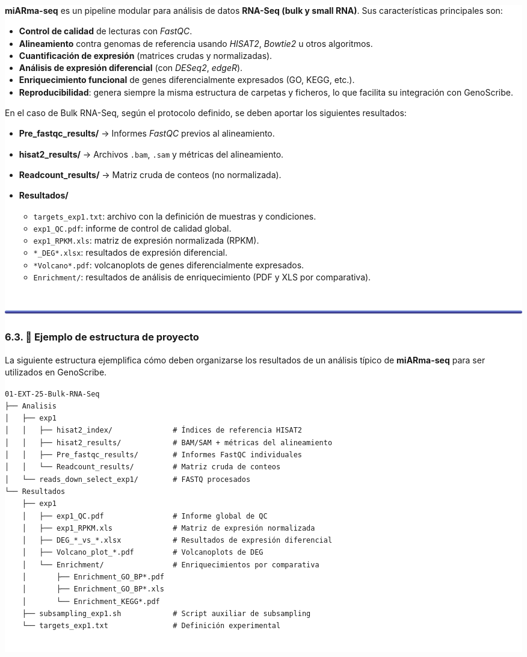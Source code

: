 **miARma-seq** es un pipeline modular para análisis de datos **RNA-Seq (bulk y small RNA)**. Sus características principales son:

* **Control de calidad** de lecturas con *FastQC*.
* **Alineamiento** contra genomas de referencia usando *HISAT2*, *Bowtie2* u otros algoritmos.
* **Cuantificación de expresión** (matrices crudas y normalizadas).
* **Análisis de expresión diferencial** (con *DESeq2*, *edgeR*).
* **Enriquecimiento funcional** de genes diferencialmente expresados (GO, KEGG, etc.).
* **Reproducibilidad**: genera siempre la misma estructura de carpetas y ficheros, lo que facilita su integración con GenoScribe.

En el caso de Bulk RNA-Seq, según el protocolo definido, se deben aportar los siguientes resultados:

* **Pre\_fastqc\_results/** → Informes *FastQC* previos al alineamiento.
* **hisat2\_results/** → Archivos `.bam`, `.sam` y métricas del alineamiento.
* **Readcount\_results/** → Matriz cruda de conteos (no normalizada).
* **Resultados/**

  * `targets_exp1.txt`: archivo con la definición de muestras y condiciones.
  * `exp1_QC.pdf`: informe de control de calidad global.
  * `exp1_RPKM.xls`: matriz de expresión normalizada (RPKM).
  * `*_DEG*.xlsx`: resultados de expresión diferencial.
  * `*Volcano*.pdf`: volcanoplots de genes diferencialmente expresados.
  * `Enrichment/`: resultados de análisis de enriquecimiento (PDF y XLS por comparativa).




<br>

<img src="assets/4-other/decoration/linea-divisora-2.png" width="100%" style="border-radius: 10px;">

<h3 id="section-6.3">6.3. 🌳 Ejemplo de estructura de proyecto</h3>

La siguiente estructura ejemplifica cómo deben organizarse los resultados de un análisis típico de **miARma-seq** para ser utilizados en GenoScribe.

```plaintext
01-EXT-25-Bulk-RNA-Seq
├── Analisis
│   ├── exp1
│   │   ├── hisat2_index/              # Índices de referencia HISAT2
│   │   ├── hisat2_results/            # BAM/SAM + métricas del alineamiento
│   │   ├── Pre_fastqc_results/        # Informes FastQC individuales
│   │   └── Readcount_results/         # Matriz cruda de conteos
│   └── reads_down_select_exp1/        # FASTQ procesados
└── Resultados
    ├── exp1
    │   ├── exp1_QC.pdf                # Informe global de QC
    │   ├── exp1_RPKM.xls              # Matriz de expresión normalizada
    │   ├── DEG_*_vs_*.xlsx            # Resultados de expresión diferencial
    │   ├── Volcano_plot_*.pdf         # Volcanoplots de DEG
    │   └── Enrichment/                # Enriquecimientos por comparativa
    │       ├── Enrichment_GO_BP*.pdf
    │       ├── Enrichment_GO_BP*.xls
    │       └── Enrichment_KEGG*.pdf
    ├── subsampling_exp1.sh            # Script auxiliar de subsampling
    └── targets_exp1.txt               # Definición experimental
```
<br>

